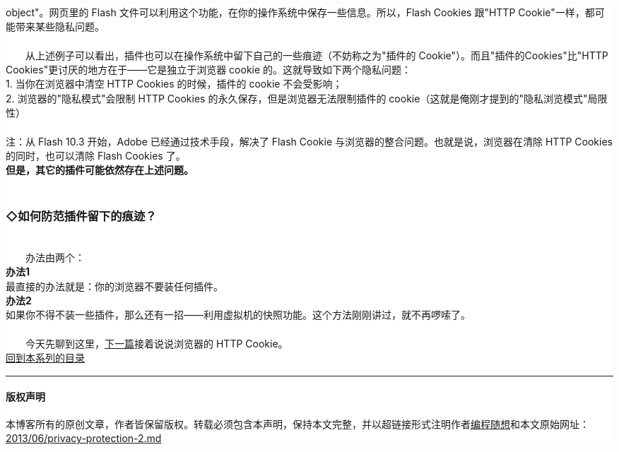 object</a>"。网页里的 Flash 文件可以利用这个功能，在你的操作系统中保存一些信息。所以，Flash Cookies 跟"HTTP Cookie"一样，都可能带来某些隐私问题。<br /><br />&#12288;&#12288;从上述例子可以看出，插件也可以在操作系统中留下自己的一些痕迹（不妨称之为"插件的 Cookie"）。而且"插件的Cookies"比"HTTP Cookies"更讨厌的地方在于——它是独立于浏览器 cookie 的。这就导致如下两个隐私问题：<br />1. 当你在浏览器中清空 HTTP Cookies 的时候，插件的 cookie 不会受影响；<br />2. 浏览器的"隐私模式"会限制 HTTP Cookies 的永久保存，但是浏览器无法限制插件的 cookie（这就是俺刚才提到的"隐私浏览模式"局限性）<br /><br />注：从 Flash 10.3 开始，Adobe 已经通过技术手段，解决了 Flash Cookie 与浏览器的整合问题。也就是说，浏览器在清除 HTTP Cookies 的同时，也可以清除 Flash Cookies 了。<br /><b>但是，其它的插件可能依然存在上述问题。</b><br /><br /><h3>◇如何防范插件留下的痕迹？</h3><br />&#12288;&#12288;办法由两个：<br /><b>办法1</b><br />最直接的办法就是：你的浏览器不要装任何插件。<br /><b>办法2</b><br />如果你不得不装一些插件，那么还有一招——利用虚拟机的快照功能。这个方法刚刚讲过，就不再啰嗦了。<br /><br />&#12288;&#12288;今天先聊到这里，<a href="../../2013/07/privacy-protection-3.md">下一篇</a>接着说说浏览器的 HTTP Cookie。<br /><a href="../../2013/06/privacy-protection-0.md#index">回到本系列的目录</a><div class="blogger-post-footer">
</div>
<hr>
<div class="copyright">
<h4>版权声明</h4>
本博客所有的原创文章，作者皆保留版权。转载必须包含本声明，保持本文完整，并以超链接形式注明作者<a href="mailto:program.think@gmail.com">编程随想</a>和本文原始网址：<br>
<a href="2013/06/privacy-protection-2.md">2013/06/privacy-protection-2.md</a>
</div>
</div>
</body>
</html>
